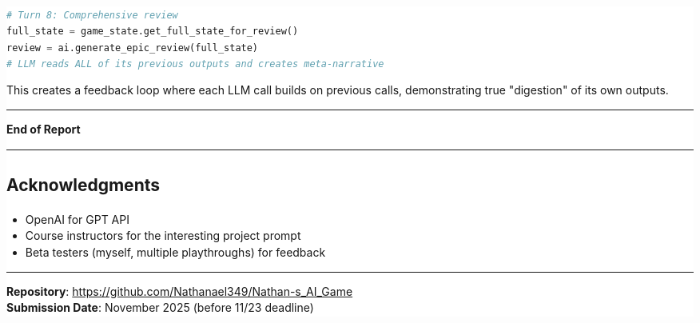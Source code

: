 ```python
# Turn 8: Comprehensive review
full_state = game_state.get_full_state_for_review()
review = ai.generate_epic_review(full_state)
# LLM reads ALL of its previous outputs and creates meta-narrative
```

This creates a feedback loop where each LLM call builds on previous calls, demonstrating true "digestion" of its own outputs.

---

**End of Report**

---

## Acknowledgments

- OpenAI for GPT API
- Course instructors for the interesting project prompt
- Beta testers (myself, multiple playthroughs) for feedback

---

**Repository**: https://github.com/Nathanael349/Nathan-s_AI_Game  
**Submission Date**: November 2025 (before 11/23 deadline)
